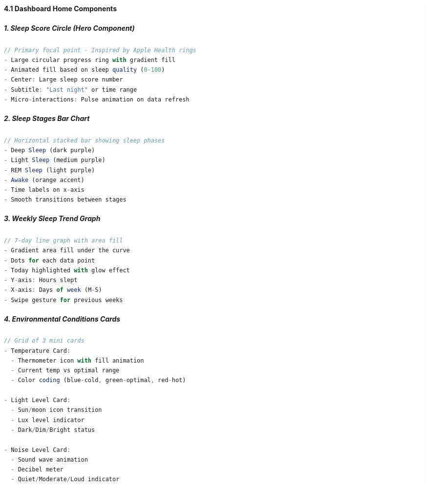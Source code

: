 #### 4.1 Dashboard Home Components

##### **1. Sleep Score Circle (Hero Component)**

```jsx
// Primary focal point - Inspired by Apple Health rings
- Large circular progress ring with gradient fill
- Animated fill based on sleep quality (0-100)
- Center: Large sleep score number
- Subtitle: "Last night" or time range
- Micro-interactions: Pulse animation on data refresh
```

##### **2. Sleep Stages Bar Chart**

```jsx
// Horizontal stacked bar showing sleep phases
- Deep Sleep (dark purple)
- Light Sleep (medium purple)
- REM Sleep (light purple)
- Awake (orange accent)
- Time labels on x-axis
- Smooth transitions between stages
```

##### **3. Weekly Sleep Trend Graph**

```jsx
// 7-day line graph with area fill
- Gradient area fill under the curve
- Dots for each data point
- Today highlighted with glow effect
- Y-axis: Hours slept
- X-axis: Days of week (M-S)
- Swipe gesture for previous weeks
```

##### **4. Environmental Conditions Cards**

```jsx
// Grid of 3 mini cards
- Temperature Card:
  - Thermometer icon with fill animation
  - Current temp vs optimal range
  - Color coding (blue-cold, green-optimal, red-hot)

- Light Level Card:
  - Sun/moon icon transition
  - Lux level indicator
  - Dark/Dim/Bright status

- Noise Level Card:
  - Sound wave animation
  - Decibel meter
  - Quiet/Moderate/Loud indicator
```
